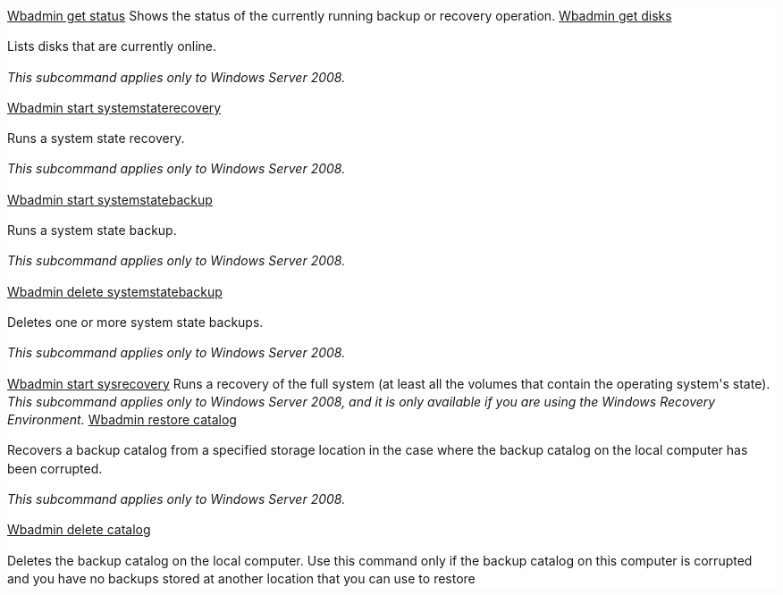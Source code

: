 <td><a
href="http://technet.microsoft.com/en-us/library/cc742050.aspx">Wbadmin
get status</a></td>
<td>Shows the status of the currently running backup or recovery
operation.</td>
</tr>
<tr class="even">
<td><a
href="http://technet.microsoft.com/en-us/library/cc742060.aspx">Wbadmin
get disks</a></td>
<td><p>Lists disks that are currently online.</p>
<p><em>This subcommand applies only to Windows Server
2008.</em></p></td>
</tr>
<tr class="odd">
<td><a
href="http://technet.microsoft.com/en-us/library/cc742035.aspx">Wbadmin
start systemstaterecovery</a></td>
<td><p>Runs a system state recovery.</p>
<p><em>This subcommand applies only to Windows Server
2008.</em></p></td>
</tr>
<tr class="even">
<td><a
href="http://technet.microsoft.com/en-us/library/cc742124.aspx">Wbadmin
start systemstatebackup</a></td>
<td><p>Runs a system state backup.</p>
<p><em>This subcommand applies only to Windows Server
2008.</em></p></td>
</tr>
<tr class="odd">
<td><a
href="http://technet.microsoft.com/en-us/library/cc742081.aspx">Wbadmin
delete systemstatebackup</a></td>
<td><p>Deletes one or more system state backups.</p>
<p><em>This subcommand applies only to Windows Server
2008.</em></p></td>
</tr>
<tr class="even">
<td><a
href="http://technet.microsoft.com/en-us/library/cc742118.aspx">Wbadmin
start sysrecovery</a></td>
<td>Runs a recovery of the full system (at least all the volumes that
contain the operating system's state). <em>This subcommand applies only
to Windows Server 2008, and it is only available if you are using the
Windows Recovery Environment.</em></td>
</tr>
<tr class="odd">
<td><a
href="http://technet.microsoft.com/en-us/library/cc742142.aspx">Wbadmin
restore catalog</a></td>
<td><p>Recovers a backup catalog from a specified storage location in
the case where the backup catalog on the local computer has been
corrupted.</p>
<p><em>This subcommand applies only to Windows Server
2008.</em></p></td>
</tr>
<tr class="even">
<td><a
href="http://technet.microsoft.com/en-us/library/cc742154.aspx">Wbadmin
delete catalog</a></td>
<td><p>Deletes the backup catalog on the local computer. Use this
command only if the backup catalog on this computer is corrupted and you
have no backups stored at another location that you can use to restore